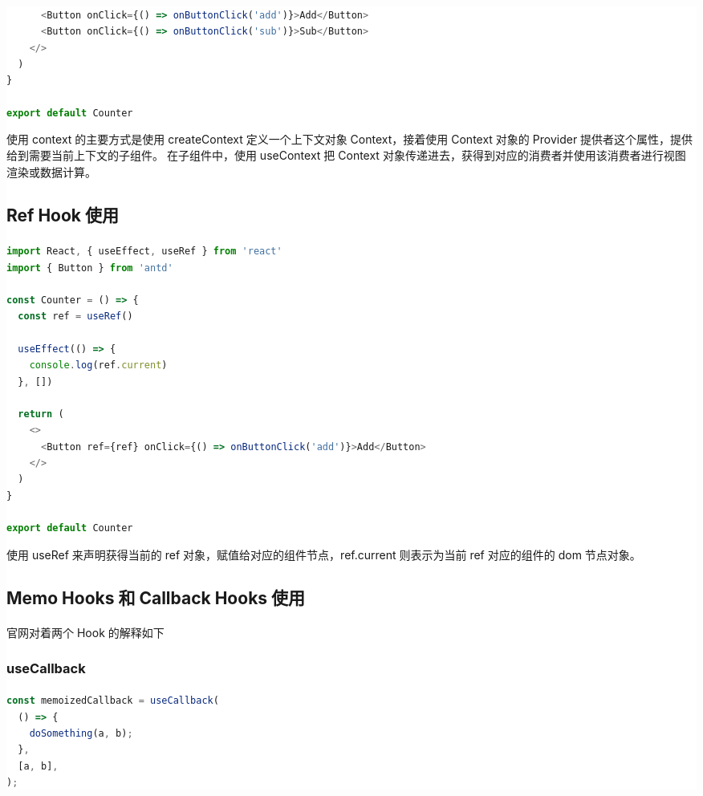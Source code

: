 ```js
      <Button onClick={() => onButtonClick('add')}>Add</Button>
      <Button onClick={() => onButtonClick('sub')}>Sub</Button>
    </>
  )
}

export default Counter
```

使用 context 的主要方式是使用 createContext 定义一个上下文对象 Context，接着使用 Context 对象的 Provider 提供者这个属性，提供给到需要当前上下文的子组件。
在子组件中，使用 useContext 把 Context 对象传递进去，获得到对应的消费者并使用该消费者进行视图渲染或数据计算。

## Ref Hook 使用

```js
import React, { useEffect, useRef } from 'react'
import { Button } from 'antd'

const Counter = () => {
  const ref = useRef()

  useEffect(() => {
    console.log(ref.current)
  }, [])

  return (
    <>
      <Button ref={ref} onClick={() => onButtonClick('add')}>Add</Button>
    </>
  )
}

export default Counter
```

使用 useRef 来声明获得当前的 ref 对象，赋值给对应的组件节点，ref.current 则表示为当前 ref 对应的组件的 dom 节点对象。

## Memo Hooks 和 Callback Hooks 使用


官网对着两个 Hook 的解释如下

### useCallback

```js
const memoizedCallback = useCallback(
  () => {
    doSomething(a, b);
  },
  [a, b],
);
```

